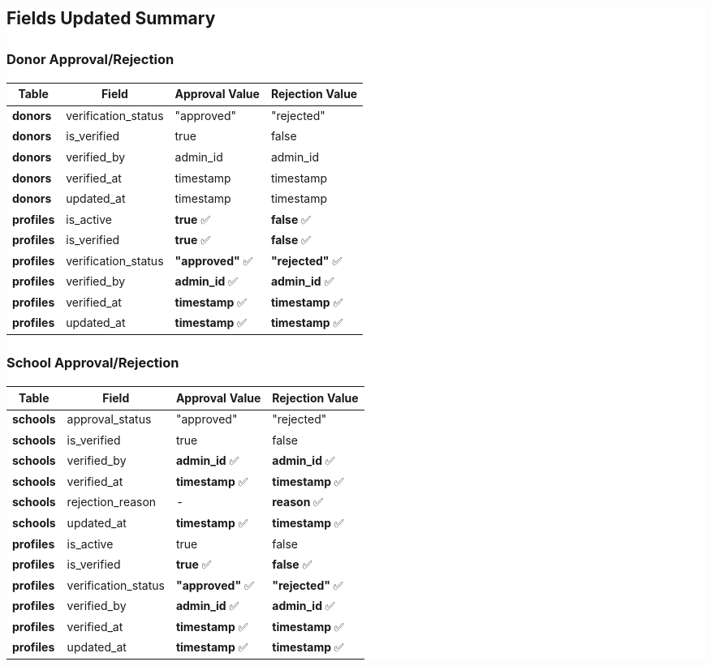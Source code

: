 
## Fields Updated Summary

### Donor Approval/Rejection
| Table | Field | Approval Value | Rejection Value |
|-------|-------|---------------|-----------------|
| **donors** | verification_status | "approved" | "rejected" |
| **donors** | is_verified | true | false |
| **donors** | verified_by | admin_id | admin_id |
| **donors** | verified_at | timestamp | timestamp |
| **donors** | updated_at | timestamp | timestamp |
| **profiles** | is_active | **true** ✅ | **false** ✅ |
| **profiles** | is_verified | **true** ✅ | **false** ✅ |
| **profiles** | verification_status | **"approved"** ✅ | **"rejected"** ✅ |
| **profiles** | verified_by | **admin_id** ✅ | **admin_id** ✅ |
| **profiles** | verified_at | **timestamp** ✅ | **timestamp** ✅ |
| **profiles** | updated_at | **timestamp** ✅ | **timestamp** ✅ |

### School Approval/Rejection
| Table | Field | Approval Value | Rejection Value |
|-------|-------|---------------|-----------------|
| **schools** | approval_status | "approved" | "rejected" |
| **schools** | is_verified | true | false |
| **schools** | verified_by | **admin_id** ✅ | **admin_id** ✅ |
| **schools** | verified_at | **timestamp** ✅ | **timestamp** ✅ |
| **schools** | rejection_reason | - | **reason** ✅ |
| **schools** | updated_at | **timestamp** ✅ | **timestamp** ✅ |
| **profiles** | is_active | true | false |
| **profiles** | is_verified | **true** ✅ | **false** ✅ |
| **profiles** | verification_status | **"approved"** ✅ | **"rejected"** ✅ |
| **profiles** | verified_by | **admin_id** ✅ | **admin_id** ✅ |
| **profiles** | verified_at | **timestamp** ✅ | **timestamp** ✅ |
| **profiles** | updated_at | **timestamp** ✅ | **timestamp** ✅ |
